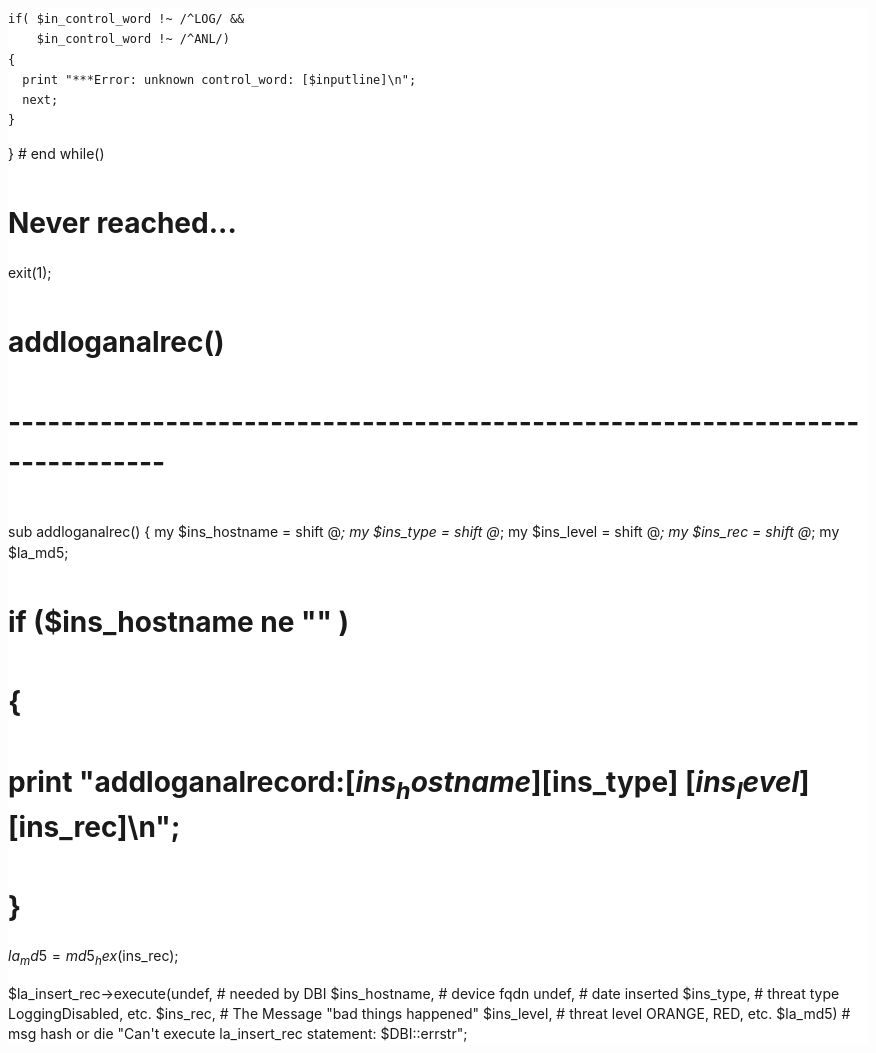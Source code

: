     if( $in_control_word !~ /^LOG/ &&
        $in_control_word !~ /^ANL/)
    {
      print "***Error: unknown control_word: [$inputline]\n";
      next;
    }

}  # end while(<FIFO>)

# Never reached...
exit(1);  

  

#
#
#  addloganalrec()
# -----------------------------------------------------------------------------
#



sub  addloganalrec()
{
  my $ins_hostname = shift @_;
  my $ins_type     = shift @_;
  my $ins_level    = shift @_;
  my $ins_rec      = shift @_;
  my $la_md5;

#   if ($ins_hostname ne "" )
#   {
#      print "addloganalrecord:[$ins_hostname] [$ins_type] [$ins_level] [$ins_rec]\n";
#   }


  $la_md5 = md5_hex($ins_rec);

  $la_insert_rec->execute(undef,       # needed by DBI
                        $ins_hostname, # device fqdn
                        undef,         # date inserted
                        $ins_type,     # threat type  LoggingDisabled, etc.
                        $ins_rec,      # The Message  "bad things happened"
                        $ins_level,    # threat level ORANGE, RED, etc.
                        $la_md5)       # msg hash
      or die "Can't execute la_insert_rec statement: $DBI::errstr";
